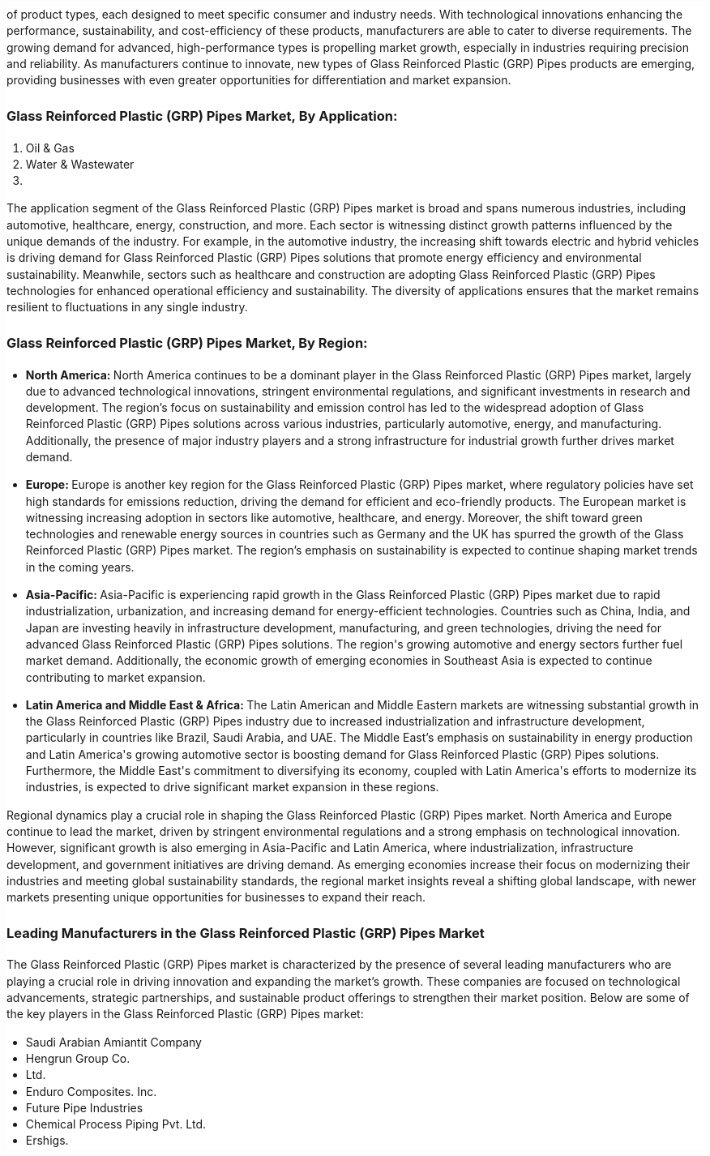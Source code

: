 of product types, each designed to meet specific consumer and industry needs. With technological innovations enhancing the performance, sustainability, and cost-efficiency of these products, manufacturers are able to cater to diverse requirements. The growing demand for advanced, high-performance types is propelling market growth, especially in industries requiring precision and reliability. As manufacturers continue to innovate, new types of Glass Reinforced Plastic (GRP) Pipes products are emerging, providing businesses with even greater opportunities for differentiation and market expansion.</p><h3>Glass Reinforced Plastic (GRP) Pipes Market,&nbsp;By Application:</h3><ol><li>Oil & Gas<li> Water & Wastewater<li></li></ol><p>The application segment of the Glass Reinforced Plastic (GRP) Pipes market is broad and spans numerous industries, including automotive, healthcare, energy, construction, and more. Each sector is witnessing distinct growth patterns influenced by the unique demands of the industry. For example, in the automotive industry, the increasing shift towards electric and hybrid vehicles is driving demand for Glass Reinforced Plastic (GRP) Pipes solutions that promote energy efficiency and environmental sustainability. Meanwhile, sectors such as healthcare and construction are adopting Glass Reinforced Plastic (GRP) Pipes technologies for enhanced operational efficiency and sustainability. The diversity of applications ensures that the market remains resilient to fluctuations in any single industry.</p><h3>Glass Reinforced Plastic (GRP) Pipes Market, By Region:</h3><ul><li><p><strong>North America:&nbsp;</strong>North America continues to be a dominant player in the Glass Reinforced Plastic (GRP) Pipes market, largely due to advanced technological innovations, stringent environmental regulations, and significant investments in research and development. The region&rsquo;s focus on sustainability and emission control has led to the widespread adoption of Glass Reinforced Plastic (GRP) Pipes solutions across various industries, particularly automotive, energy, and manufacturing. Additionally, the presence of major industry players and a strong infrastructure for industrial growth further drives market demand.</p></li><li><p><strong><strong>Europe:&nbsp;</strong></strong>Europe is another key region for the Glass Reinforced Plastic (GRP) Pipes market, where regulatory policies have set high standards for emissions reduction, driving the demand for efficient and eco-friendly products. The European market is witnessing increasing adoption in sectors like automotive, healthcare, and energy. Moreover, the shift toward green technologies and renewable energy sources in countries such as Germany and the UK has spurred the growth of the Glass Reinforced Plastic (GRP) Pipes market. The region&rsquo;s emphasis on sustainability is expected to continue shaping market trends in the coming years.</p></li><li><p><strong><strong>Asia-Pacific:&nbsp;</strong></strong>Asia-Pacific is experiencing rapid growth in the Glass Reinforced Plastic (GRP) Pipes market due to rapid industrialization, urbanization, and increasing demand for energy-efficient technologies. Countries such as China, India, and Japan are investing heavily in infrastructure development, manufacturing, and green technologies, driving the need for advanced Glass Reinforced Plastic (GRP) Pipes solutions. The region's growing automotive and energy sectors further fuel market demand. Additionally, the economic growth of emerging economies in Southeast Asia is expected to continue contributing to market expansion.</p></li><li><p><strong><strong>Latin America and Middle East &amp; Africa:&nbsp;</strong></strong>The Latin American and Middle Eastern markets are witnessing substantial growth in the Glass Reinforced Plastic (GRP) Pipes industry due to increased industrialization and infrastructure development, particularly in countries like Brazil, Saudi Arabia, and UAE. The Middle East&rsquo;s emphasis on sustainability in energy production and Latin America's growing automotive sector is boosting demand for Glass Reinforced Plastic (GRP) Pipes solutions. Furthermore, the Middle East's commitment to diversifying its economy, coupled with Latin America's efforts to modernize its industries, is expected to drive significant market expansion in these regions.</p></li></ul><p>Regional dynamics play a crucial role in shaping the Glass Reinforced Plastic (GRP) Pipes market. North America and Europe continue to lead the market, driven by stringent environmental regulations and a strong emphasis on technological innovation. However, significant growth is also emerging in Asia-Pacific and Latin America, where industrialization, infrastructure development, and government initiatives are driving demand. As emerging economies increase their focus on modernizing their industries and meeting global sustainability standards, the regional market insights reveal a shifting global landscape, with newer markets presenting unique opportunities for businesses to expand their reach.</p><h3><strong>Leading Manufacturers in the Glass Reinforced Plastic (GRP) Pipes Market</strong></h3><p>The Glass Reinforced Plastic (GRP) Pipes market is characterized by the presence of several leading manufacturers who are playing a crucial role in driving innovation and expanding the market&rsquo;s growth. These companies are focused on technological advancements, strategic partnerships, and sustainable product offerings to strengthen their market position. Below are some of the key players in the Glass Reinforced Plastic (GRP) Pipes market:</p></div><div class="article-main__content" data-test-id="publishing-text-block"><ul><li><span class="">Saudi Arabian Amiantit Company<li> Hengrun Group Co.<li> Ltd.<li> Enduro Composites. Inc.<li> Future Pipe Industries<li> Chemical Process Piping Pvt. Ltd.<li> Ershigs.